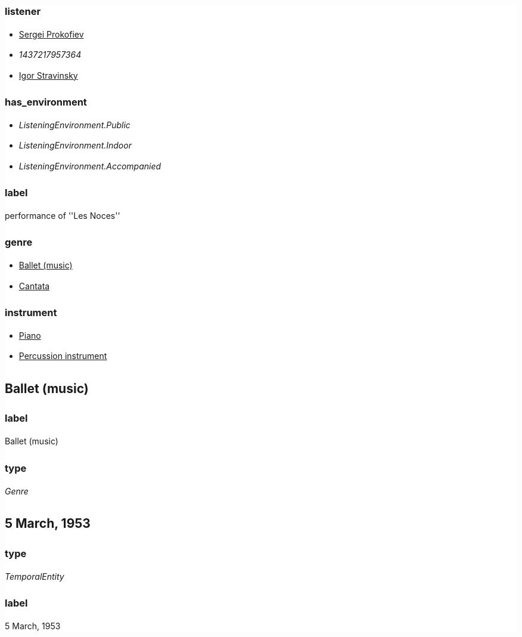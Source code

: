 ### listener

 - [Sergei Prokofiev](#Sergei-Prokofiev)

 - *1437217957364*

 - [Igor Stravinsky](#Igor-Stravinsky)

### has_environment

 - *ListeningEnvironment.Public*

 - *ListeningEnvironment.Indoor*

 - *ListeningEnvironment.Accompanied*

### label


performance of ''Les Noces''

### genre

 - [Ballet (music)](#Ballet-(music))

 - [Cantata](#Cantata)

### instrument

 - [Piano](#Piano)

 - [Percussion instrument](#Percussion-instrument)

## Ballet (music)

### label


Ballet (music)

### type


*Genre*

## 5 March, 1953

### type


*TemporalEntity*

### label


5 March, 1953
